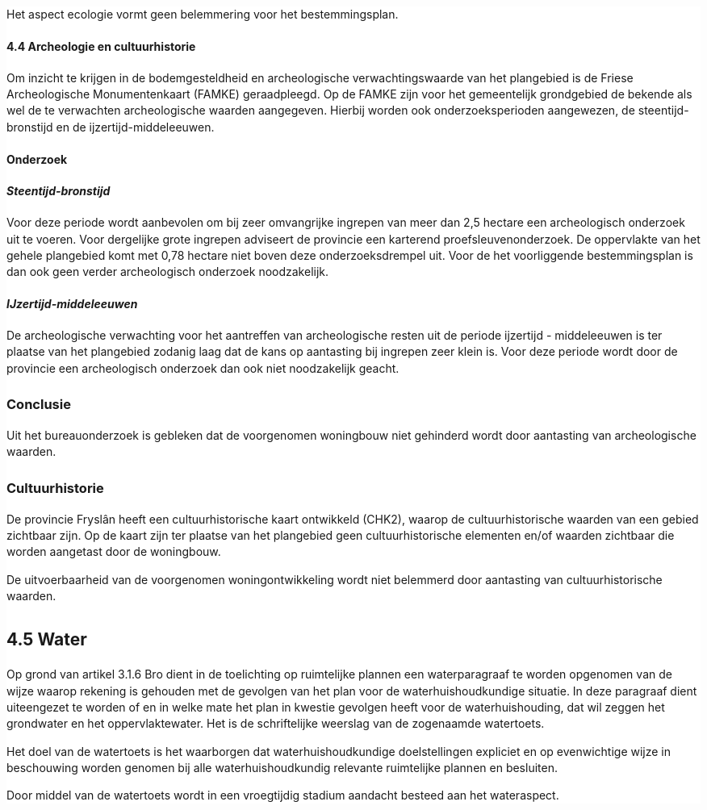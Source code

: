 Het aspect ecologie vormt geen belemmering voor het bestemmingsplan.

#### <span id="page-23-0"></span>**4.4 Archeologie en cultuurhistorie**

Om inzicht te krijgen in de bodemgesteldheid en archeologische verwachtingswaarde van het plangebied is de Friese Archeologische Monumentenkaart (FAMKE) geraadpleegd. Op de FAMKE zijn voor het gemeentelijk grondgebied de bekende als wel de te verwachten archeologische waarden aangegeven. Hierbij worden ook onderzoeksperioden aangewezen, de steentijd-bronstijd en de ijzertijd-middeleeuwen.

#### **Onderzoek**

#### *Steentijd-bronstijd*

Voor deze periode wordt aanbevolen om bij zeer omvangrijke ingrepen van meer dan 2,5 hectare een archeologisch onderzoek uit te voeren. Voor dergelijke grote ingrepen adviseert de provincie een karterend proefsleuvenonderzoek. De oppervlakte van het gehele plangebied komt met 0,78 hectare niet boven deze onderzoeksdrempel uit. Voor de het voorliggende bestemmingsplan is dan ook geen verder archeologisch onderzoek noodzakelijk.

#### *IJzertijd-middeleeuwen*

De archeologische verwachting voor het aantreffen van archeologische resten uit de periode ijzertijd - middeleeuwen is ter plaatse van het plangebied zodanig laag dat de kans op aantasting bij ingrepen zeer klein is. Voor deze periode wordt door de provincie een archeologisch onderzoek dan ook niet noodzakelijk geacht.

### **Conclusie**

Uit het bureauonderzoek is gebleken dat de voorgenomen woningbouw niet gehinderd wordt door aantasting van archeologische waarden.

### **Cultuurhistorie**

De provincie Fryslân heeft een cultuurhistorische kaart ontwikkeld (CHK2), waarop de cultuurhistorische waarden van een gebied zichtbaar zijn. Op de kaart zijn ter plaatse van het plangebied geen cultuurhistorische elementen en/of waarden zichtbaar die worden aangetast door de woningbouw.

De uitvoerbaarheid van de voorgenomen woningontwikkeling wordt niet belemmerd door aantasting van cultuurhistorische waarden.

## <span id="page-24-0"></span>**4.5 Water**

Op grond van artikel 3.1.6 Bro dient in de toelichting op ruimtelijke plannen een waterparagraaf te worden opgenomen van de wijze waarop rekening is gehouden met de gevolgen van het plan voor de waterhuishoudkundige situatie. In deze paragraaf dient uiteengezet te worden of en in welke mate het plan in kwestie gevolgen heeft voor de waterhuishouding, dat wil zeggen het grondwater en het oppervlaktewater. Het is de schriftelijke weerslag van de zogenaamde watertoets.

Het doel van de watertoets is het waarborgen dat waterhuishoudkundige doelstellingen expliciet en op evenwichtige wijze in beschouwing worden genomen bij alle waterhuishoudkundig relevante ruimtelijke plannen en besluiten.

Door middel van de watertoets wordt in een vroegtijdig stadium aandacht besteed aan het wateraspect.
